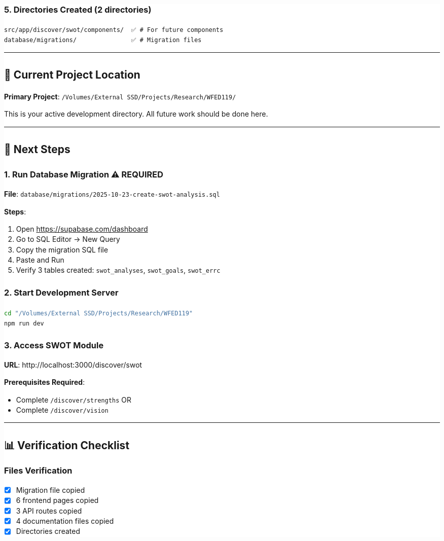 ### 5. Directories Created (2 directories)
```
src/app/discover/swot/components/  ✅ # For future components
database/migrations/               ✅ # Migration files
```

---

## 🎯 Current Project Location

**Primary Project**: `/Volumes/External SSD/Projects/Research/WFED119/`

This is your active development directory. All future work should be done here.

---

## 🚀 Next Steps

### 1. Run Database Migration ⚠️ REQUIRED

**File**: `database/migrations/2025-10-23-create-swot-analysis.sql`

**Steps**:
1. Open https://supabase.com/dashboard
2. Go to SQL Editor → New Query
3. Copy the migration SQL file
4. Paste and Run
5. Verify 3 tables created: `swot_analyses`, `swot_goals`, `swot_errc`

### 2. Start Development Server

```bash
cd "/Volumes/External SSD/Projects/Research/WFED119"
npm run dev
```

### 3. Access SWOT Module

**URL**: http://localhost:3000/discover/swot

**Prerequisites Required**:
- Complete `/discover/strengths` OR
- Complete `/discover/vision`

---

## 📊 Verification Checklist

### Files Verification
- [x] Migration file copied
- [x] 6 frontend pages copied
- [x] 3 API routes copied
- [x] 4 documentation files copied
- [x] Directories created

